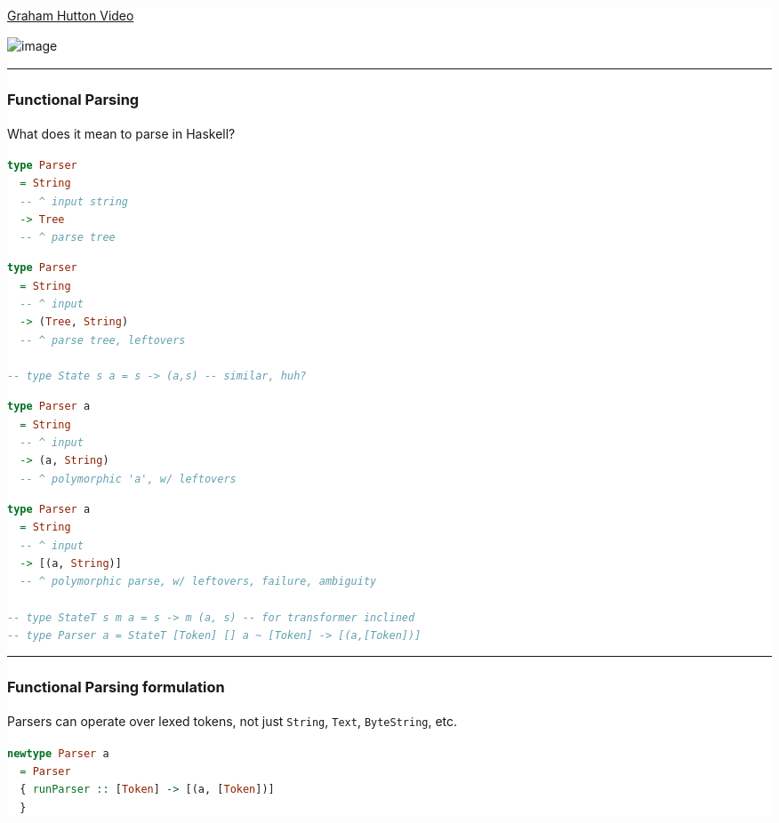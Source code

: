 [Graham Hutton Video](https://www.youtube.com/watch?v=dDtZLm7HIJs)

<img width="754" alt="image" src="https://user-images.githubusercontent.com/875324/194143209-c53d3cee-dd11-43d1-be08-79c4b9d37960.png">

---

### Functional Parsing

What does it mean to parse in Haskell?

```haskell
type Parser
  = String
  -- ^ input string
  -> Tree
  -- ^ parse tree
```

```haskell
type Parser
  = String
  -- ^ input
  -> (Tree, String)
  -- ^ parse tree, leftovers

-- type State s a = s -> (a,s) -- similar, huh?
```

```haskell
type Parser a
  = String
  -- ^ input
  -> (a, String)
  -- ^ polymorphic 'a', w/ leftovers
```

```haskell
type Parser a
  = String
  -- ^ input
  -> [(a, String)]
  -- ^ polymorphic parse, w/ leftovers, failure, ambiguity

-- type StateT s m a = s -> m (a, s) -- for transformer inclined
-- type Parser a = StateT [Token] [] a ~ [Token] -> [(a,[Token])]

```

---

### Functional Parsing formulation

Parsers can operate over lexed tokens, not just `String`, `Text`, `ByteString`, etc.

```haskell
newtype Parser a
  = Parser
  { runParser :: [Token] -> [(a, [Token])]
  }
```
